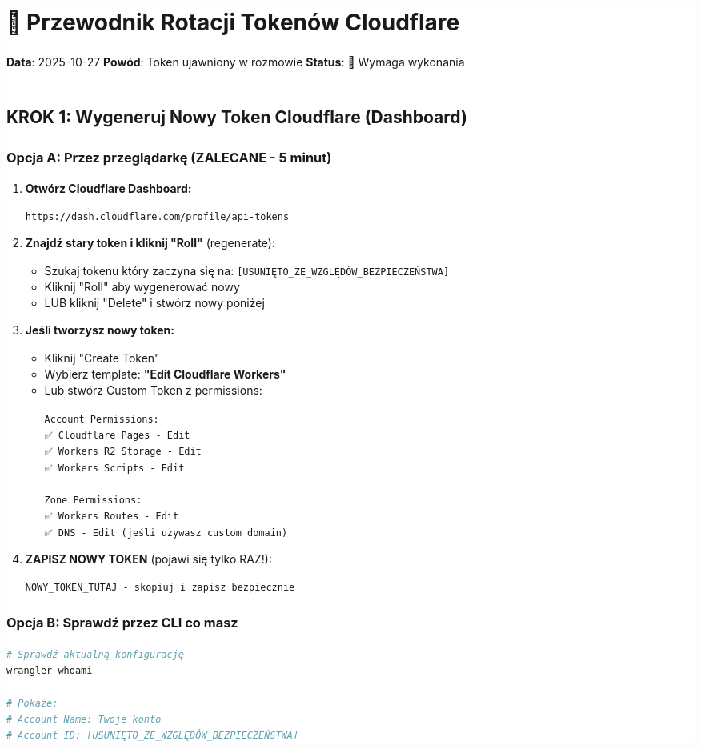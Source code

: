 # 🔄 Przewodnik Rotacji Tokenów Cloudflare

**Data**: 2025-10-27
**Powód**: Token ujawniony w rozmowie
**Status**: 🔴 Wymaga wykonania

---

## KROK 1: Wygeneruj Nowy Token Cloudflare (Dashboard)

### Opcja A: Przez przeglądarkę (ZALECANE - 5 minut)

1. **Otwórz Cloudflare Dashboard:**
   ```
   https://dash.cloudflare.com/profile/api-tokens
   ```

2. **Znajdź stary token i kliknij "Roll"** (regenerate):
   - Szukaj tokenu który zaczyna się na: `[USUNIĘTO_ZE_WZGLĘDÓW_BEZPIECZEŃSTWA]`
   - Kliknij "Roll" aby wygenerować nowy
   - LUB kliknij "Delete" i stwórz nowy poniżej

3. **Jeśli tworzysz nowy token:**
   - Kliknij "Create Token"
   - Wybierz template: **"Edit Cloudflare Workers"**
   - Lub stwórz Custom Token z permissions:
     ```
     Account Permissions:
     ✅ Cloudflare Pages - Edit
     ✅ Workers R2 Storage - Edit
     ✅ Workers Scripts - Edit

     Zone Permissions:
     ✅ Workers Routes - Edit
     ✅ DNS - Edit (jeśli używasz custom domain)
     ```

4. **ZAPISZ NOWY TOKEN** (pojawi się tylko RAZ!):
   ```
   NOWY_TOKEN_TUTAJ - skopiuj i zapisz bezpiecznie
   ```

### Opcja B: Sprawdź przez CLI co masz

```bash
# Sprawdź aktualną konfigurację
wrangler whoami

# Pokaże:
# Account Name: Twoje konto
# Account ID: [USUNIĘTO_ZE_WZGLĘDÓW_BEZPIECZEŃSTWA]
```
